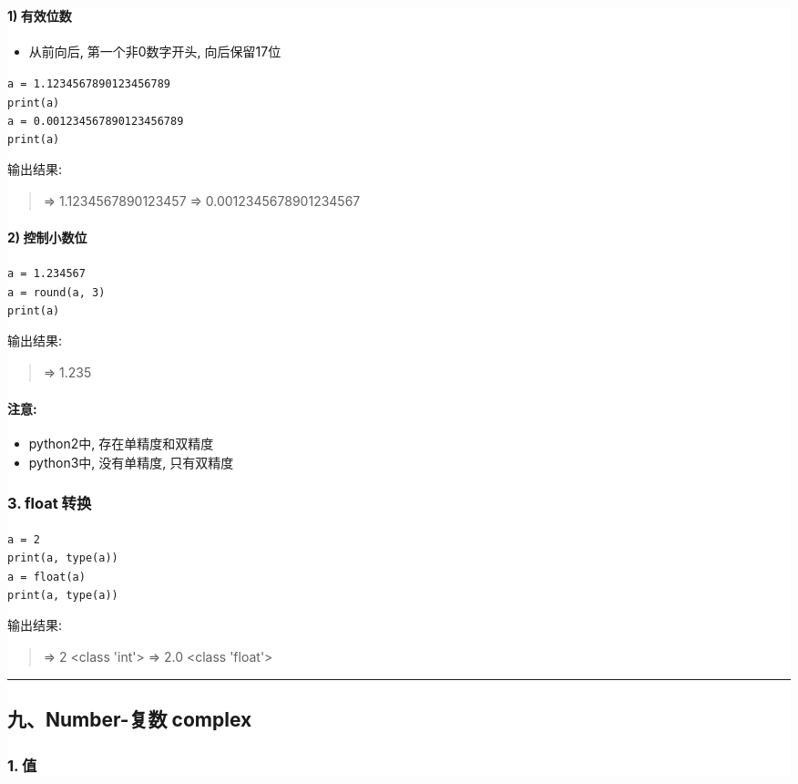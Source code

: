 #### 1) 有效位数

- 从前向后, 第一个非0数字开头, 向后保留17位

```
a = 1.1234567890123456789
print(a)
a = 0.001234567890123456789
print(a)

```

输出结果:

> => 1.1234567890123457
> => 0.0012345678901234567

#### 2) 控制小数位

```
a = 1.234567
a = round(a, 3)
print(a)

```

输出结果:

> => 1.235

#### 注意:

- python2中, 存在单精度和双精度
- python3中, 没有单精度, 只有双精度

### 3. float 转换

```
a = 2
print(a, type(a))
a = float(a)
print(a, type(a))

```

输出结果:

> => 2 <class 'int'>
> => 2.0 <class 'float'>

------



## 九、Number-复数 complex

### 1. 值

